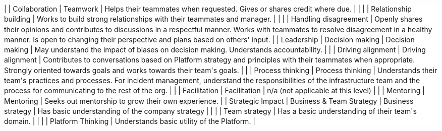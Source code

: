 |                  	| Collaboration                  	| Teamwork                                	| Helps their teammates when requested. Gives or shares credit where due.                                                                                                                                                        	|
|                  	|                                	| Relationship building                   	| Works to build strong relationships with their teammates and manager.                                                                                                                                                          	|
|                  	|                                	| Handling disagreement                   	| Openly shares their opinions and contributes to discussions in a respectful manner. Works with teammates to resolve disagreement in a healthy manner. Is open to changing their perspective and plans based on others' input.  	|
| Leadership       	| Decision making                	| Decision making                         	| May understand the impact of biases on decision making. Understands accountability.                                                                                                                                            	|
|                  	| Driving alignment              	| Driving alignment                       	| Contributes to conversations based on Platform strategy and principles with their teammates when appropriate. Strongly oriented towards goals and works towards their team's goals.                                            	|
|                  	| Process thinking               	| Process thinking                        	| Understands their team's practices and processes. For incident management, understand the responsibilities of the infrastructure team and the process for communicating to the rest of the org.                                	|
|                  	| Facilitation                   	| Facilitation                            	| n/a (not applicable at this level)                                                                                                                                                                                             	|
|                  	| Mentoring                      	| Mentoring                               	| Seeks out mentorship to grow their own experience.                                                                                                                                                                             	|
| Strategic Impact 	| Business & Team Strategy       	| Business strategy                       	| Has basic understanding of the company strategy                                                                                                                                                                                	|
|                  	|                                	| Team strategy                           	| Has a basic understanding of their team's domain.                                                                                                                                                                              	|
|                  	|                                	| Platform Thinking                       	| Understands basic utility of the Platform.                                                                                                                                                                                     	|